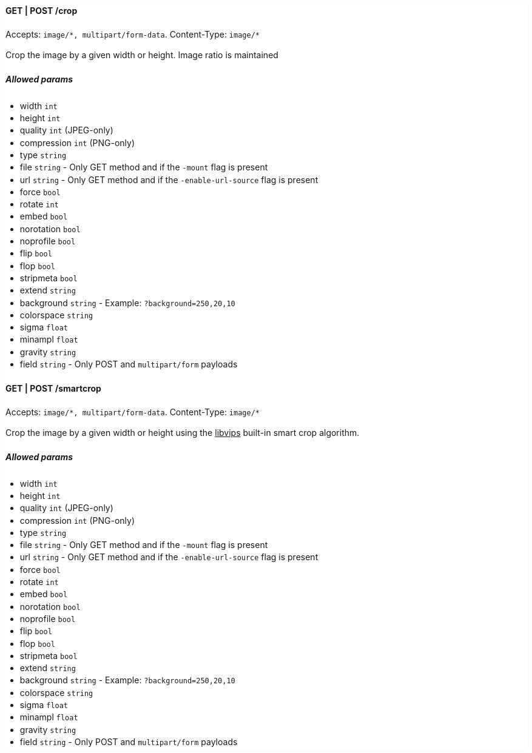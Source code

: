 #### GET | POST /crop
Accepts: `image/*, multipart/form-data`. Content-Type: `image/*`

Crop the image by a given width or height. Image ratio is maintained

##### Allowed params

- width `int`
- height `int`
- quality `int` (JPEG-only)
- compression `int` (PNG-only)
- type `string`
- file `string` - Only GET method and if the `-mount` flag is present
- url `string` - Only GET method and if the `-enable-url-source` flag is present
- force `bool`
- rotate `int`
- embed `bool`
- norotation `bool`
- noprofile `bool`
- flip `bool`
- flop `bool`
- stripmeta `bool`
- extend `string`
- background `string` - Example: `?background=250,20,10`
- colorspace `string`
- sigma `float`
- minampl `float`
- gravity `string`
- field `string` - Only POST and `multipart/form` payloads


#### GET | POST /smartcrop
Accepts: `image/*, multipart/form-data`. Content-Type: `image/*`

Crop the image by a given width or height using the [libvips](https://github.com/jcupitt/libvips/blob/master/libvips/conversion/smartcrop.c) built-in smart crop algorithm.

##### Allowed params

- width `int`
- height `int`
- quality `int` (JPEG-only)
- compression `int` (PNG-only)
- type `string`
- file `string` - Only GET method and if the `-mount` flag is present
- url `string` - Only GET method and if the `-enable-url-source` flag is present
- force `bool`
- rotate `int`
- embed `bool`
- norotation `bool`
- noprofile `bool`
- flip `bool`
- flop `bool`
- stripmeta `bool`
- extend `string`
- background `string` - Example: `?background=250,20,10`
- colorspace `string`
- sigma `float`
- minampl `float`
- gravity `string`
- field `string` - Only POST and `multipart/form` payloads
